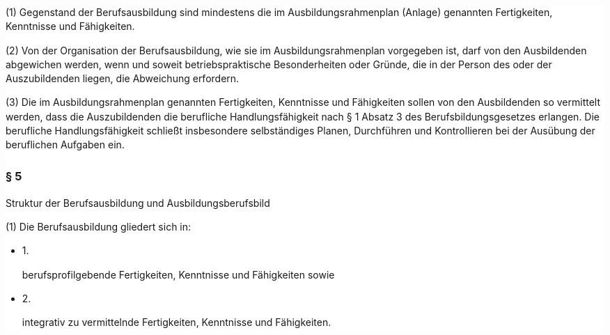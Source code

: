 (1) Gegenstand der Berufsausbildung sind mindestens die im
Ausbildungsrahmenplan (Anlage) genannten Fertigkeiten, Kenntnisse und
Fähigkeiten.

</div>

<div class="jurAbsatz">

(2) Von der Organisation der Berufsausbildung, wie sie im
Ausbildungsrahmenplan vorgegeben ist, darf von den Ausbildenden
abgewichen werden, wenn und soweit betriebspraktische Besonderheiten
oder Gründe, die in der Person des oder der Auszubildenden liegen, die
Abweichung erfordern.

</div>

<div class="jurAbsatz">

(3) Die im Ausbildungsrahmenplan genannten Fertigkeiten, Kenntnisse und
Fähigkeiten sollen von den Ausbildenden so vermittelt werden, dass die
Auszubildenden die berufliche Handlungsfähigkeit nach § 1 Absatz 3 des
Berufsbildungsgesetzes erlangen. Die berufliche Handlungsfähigkeit
schließt insbesondere selbständiges Planen, Durchführen und
Kontrollieren bei der Ausübung der beruflichen Aufgaben ein.

</div>

</div>

</div>

</div>

<span id="BJNR058900022BJNE000700000.html"></span>

### § 5  
Struktur der Berufsausbildung und Ausbildungsberufsbild

<div>

<div class="jnhtml">

<div>

<div class="jurAbsatz">

(1) Die Berufsausbildung gliedert sich in:

  - 1\.
    
    <div>
    
    berufsprofilgebende Fertigkeiten, Kenntnisse und Fähigkeiten sowie
    
    </div>

  - 2\.
    
    <div>
    
    integrativ zu vermittelnde Fertigkeiten, Kenntnisse und Fähigkeiten.
    